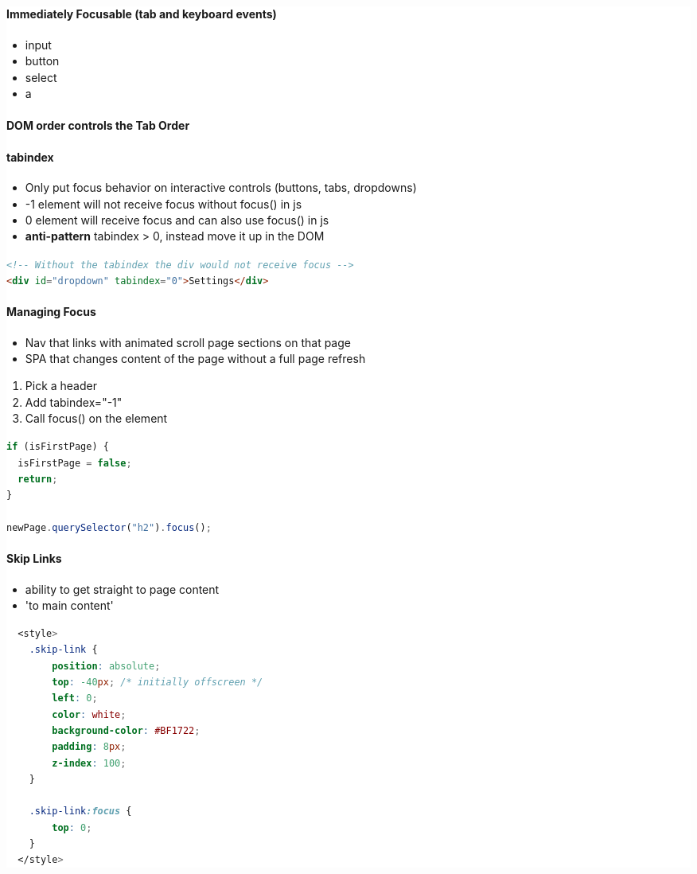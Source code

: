 #### Immediately Focusable (tab and keyboard events)

- input
- button
- select
- a

#### DOM order controls the Tab Order

#### tabindex

- Only put focus behavior on interactive controls (buttons, tabs, dropdowns)
- -1 element will not receive focus without focus() in js
- 0 element will receive focus and can also use focus() in js
- **anti-pattern** tabindex > 0, instead move it up in the DOM

```html
<!-- Without the tabindex the div would not receive focus -->
<div id="dropdown" tabindex="0">Settings</div>
```

#### Managing Focus

- Nav that links with animated scroll page sections on that page
- SPA that changes content of the page without a full page refresh

1. Pick a header
2. Add tabindex="-1"
3. Call focus() on the element

```js
if (isFirstPage) {
  isFirstPage = false;
  return;
}

newPage.querySelector("h2").focus();
```

#### Skip Links

- ability to get straight to page content
- 'to main content'

```css
  <style>
    .skip-link {
        position: absolute;
        top: -40px; /* initially offscreen */
        left: 0;
        color: white;
        background-color: #BF1722;
        padding: 8px;
        z-index: 100;
    }

    .skip-link:focus {
        top: 0;
    }
  </style>
```
